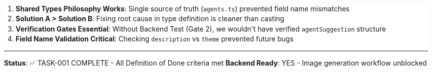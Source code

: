 1. **Shared Types Philosophy Works**: Single source of truth (`agents.ts`) prevented field name mismatches
2. **Solution A > Solution B**: Fixing root cause in type definition is cleaner than casting
3. **Verification Gates Essential**: Without Backend Test (Gate 2), we wouldn't have verified `agentSuggestion` structure
4. **Field Name Validation Critical**: Checking `description` vs `theme` prevented future bugs

---

**Status**: ✅ TASK-001 COMPLETE - All Definition of Done criteria met
**Backend Ready**: YES - Image generation workflow unblocked

